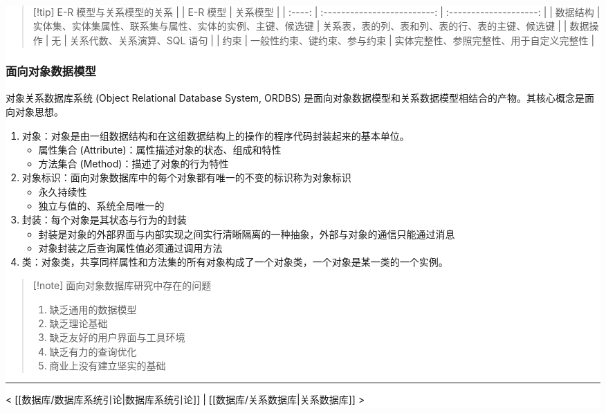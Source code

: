 > [!tip] E-R 模型与关系模型的关系
> |      |            E-R 模型             |           关系模型           |
> | :----: | :-------------------------: | :--------------------: |
> | 数据结构 | 实体集、实体集属性、联系集与属性、实体的实例、主键、候选键 | 关系表，表的列、表和列、表的行、表的主键、候选键 |
> | 数据操作 |               无               |     关系代数、关系演算、SQL 语句     |
> |  约束  |        一般性约束、键约束、参与约束         |   实体完整性、参照完整性、用于自定义完整性   |

### 面向对象数据模型

对象关系数据库系统 (Object Relational Database System, ORDBS) 是面向对象数据模型和关系数据模型相结合的产物。其核心概念是面向对象思想。
1. 对象：对象是由一组数据结构和在这组数据结构上的操作的程序代码封装起来的基本单位。
	- 属性集合 (Attribute)：属性描述对象的状态、组成和特性
	- 方法集合 (Method)：描述了对象的行为特性
2. 对象标识：面向对象数据库中的每个对象都有唯一的不变的标识称为对象标识
	- 永久持续性
	- 独立与值的、系统全局唯一的
3. 封装：每个对象是其状态与行为的封装
	- 封装是对象的外部界面与内部实现之间实行清晰隔离的一种抽象，外部与对象的通信只能通过消息
	- 对象封装之后查询属性值必须通过调用方法
4. 类：对象类，共享同样属性和方法集的所有对象构成了一个对象类，一个对象是某一类的一个实例。

> [!note] 面向对象数据库研究中存在的问题
> 1. 缺乏通用的数据模型
> 2. 缺乏理论基础
> 3. 缺乏友好的用户界面与工具环境
> 4. 缺乏有力的查询优化
> 5. 商业上没有建立坚实的基础

---
< [[数据库/数据库系统引论|数据库系统引论]] | [[数据库/关系数据库|关系数据库]] >
